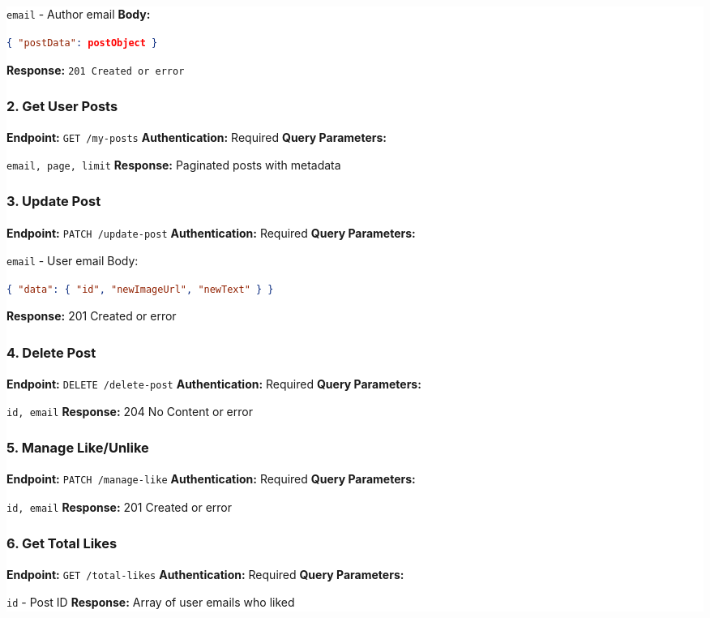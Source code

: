 `email` - Author email
**Body:**
```json
{ "postData": postObject }
```
**Response:** `201 Created or error`

### 2. Get User Posts

**Endpoint:** `GET /my-posts`
**Authentication:** Required
**Query Parameters:**

`email, page, limit`
**Response:** Paginated posts with metadata

### 3. Update Post

**Endpoint:** `PATCH /update-post`
**Authentication:** Required
**Query Parameters:**

`email` - User email
Body:
```json
{ "data": { "id", "newImageUrl", "newText" } }
```
**Response:** 201 Created or error

### 4. Delete Post

**Endpoint:** `DELETE /delete-post`
**Authentication:** Required
**Query Parameters:**

`id, email`
**Response:** 204 No Content or error

### 5. Manage Like/Unlike

**Endpoint:** `PATCH /manage-like`
**Authentication:** Required
**Query Parameters:**

`id, email`
**Response:** 201 Created or error

### 6. Get Total Likes

**Endpoint:** `GET /total-likes`
**Authentication:** Required
**Query Parameters:**

`id` - Post ID
**Response:** Array of user emails who liked
